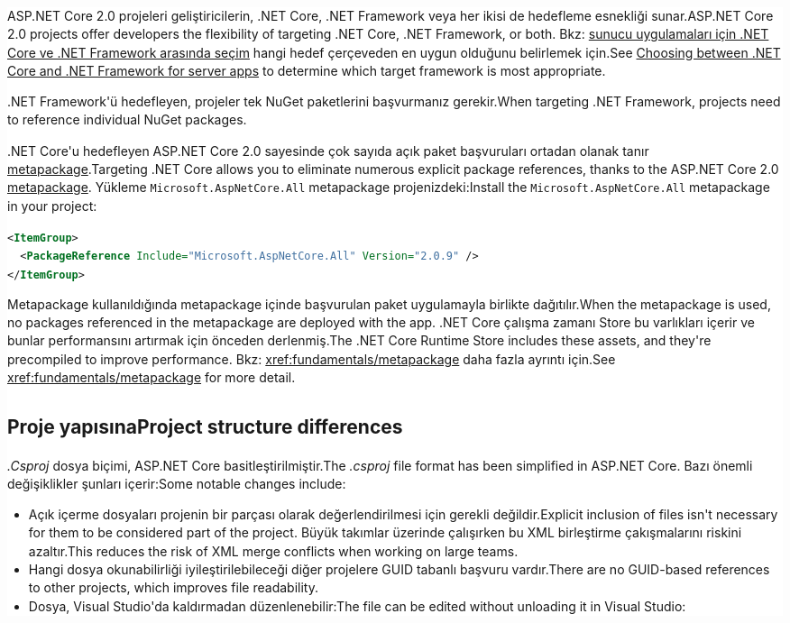 <span data-ttu-id="6ed2c-113">ASP.NET Core 2.0 projeleri geliştiricilerin, .NET Core, .NET Framework veya her ikisi de hedefleme esnekliği sunar.</span><span class="sxs-lookup"><span data-stu-id="6ed2c-113">ASP.NET Core 2.0 projects offer developers the flexibility of targeting .NET Core, .NET Framework, or both.</span></span> <span data-ttu-id="6ed2c-114">Bkz: [sunucu uygulamaları için .NET Core ve .NET Framework arasında seçim](/dotnet/standard/choosing-core-framework-server) hangi hedef çerçeveden en uygun olduğunu belirlemek için.</span><span class="sxs-lookup"><span data-stu-id="6ed2c-114">See [Choosing between .NET Core and .NET Framework for server apps](/dotnet/standard/choosing-core-framework-server) to determine which target framework is most appropriate.</span></span>

<span data-ttu-id="6ed2c-115">.NET Framework'ü hedefleyen, projeler tek NuGet paketlerini başvurmanız gerekir.</span><span class="sxs-lookup"><span data-stu-id="6ed2c-115">When targeting .NET Framework, projects need to reference individual NuGet packages.</span></span>

<span data-ttu-id="6ed2c-116">.NET Core'u hedefleyen ASP.NET Core 2.0 sayesinde çok sayıda açık paket başvuruları ortadan olanak tanır [metapackage](xref:fundamentals/metapackage).</span><span class="sxs-lookup"><span data-stu-id="6ed2c-116">Targeting .NET Core allows you to eliminate numerous explicit package references, thanks to the ASP.NET Core 2.0 [metapackage](xref:fundamentals/metapackage).</span></span> <span data-ttu-id="6ed2c-117">Yükleme `Microsoft.AspNetCore.All` metapackage projenizdeki:</span><span class="sxs-lookup"><span data-stu-id="6ed2c-117">Install the `Microsoft.AspNetCore.All` metapackage in your project:</span></span>

```xml
<ItemGroup>
  <PackageReference Include="Microsoft.AspNetCore.All" Version="2.0.9" />
</ItemGroup>
```

<span data-ttu-id="6ed2c-118">Metapackage kullanıldığında metapackage içinde başvurulan paket uygulamayla birlikte dağıtılır.</span><span class="sxs-lookup"><span data-stu-id="6ed2c-118">When the metapackage is used, no packages referenced in the metapackage are deployed with the app.</span></span> <span data-ttu-id="6ed2c-119">.NET Core çalışma zamanı Store bu varlıkları içerir ve bunlar performansını artırmak için önceden derlenmiş.</span><span class="sxs-lookup"><span data-stu-id="6ed2c-119">The .NET Core Runtime Store includes these assets, and they're precompiled to improve performance.</span></span> <span data-ttu-id="6ed2c-120">Bkz: <xref:fundamentals/metapackage> daha fazla ayrıntı için.</span><span class="sxs-lookup"><span data-stu-id="6ed2c-120">See <xref:fundamentals/metapackage> for more detail.</span></span>

## <a name="project-structure-differences"></a><span data-ttu-id="6ed2c-121">Proje yapısına</span><span class="sxs-lookup"><span data-stu-id="6ed2c-121">Project structure differences</span></span>

<span data-ttu-id="6ed2c-122">*.Csproj* dosya biçimi, ASP.NET Core basitleştirilmiştir.</span><span class="sxs-lookup"><span data-stu-id="6ed2c-122">The *.csproj* file format has been simplified in ASP.NET Core.</span></span> <span data-ttu-id="6ed2c-123">Bazı önemli değişiklikler şunları içerir:</span><span class="sxs-lookup"><span data-stu-id="6ed2c-123">Some notable changes include:</span></span>

* <span data-ttu-id="6ed2c-124">Açık içerme dosyaları projenin bir parçası olarak değerlendirilmesi için gerekli değildir.</span><span class="sxs-lookup"><span data-stu-id="6ed2c-124">Explicit inclusion of files isn't necessary for them to be considered part of the project.</span></span> <span data-ttu-id="6ed2c-125">Büyük takımlar üzerinde çalışırken bu XML birleştirme çakışmalarını riskini azaltır.</span><span class="sxs-lookup"><span data-stu-id="6ed2c-125">This reduces the risk of XML merge conflicts when working on large teams.</span></span>
* <span data-ttu-id="6ed2c-126">Hangi dosya okunabilirliği iyileştirilebileceği diğer projelere GUID tabanlı başvuru vardır.</span><span class="sxs-lookup"><span data-stu-id="6ed2c-126">There are no GUID-based references to other projects, which improves file readability.</span></span>
* <span data-ttu-id="6ed2c-127">Dosya, Visual Studio'da kaldırmadan düzenlenebilir:</span><span class="sxs-lookup"><span data-stu-id="6ed2c-127">The file can be edited without unloading it in Visual Studio:</span></span>
